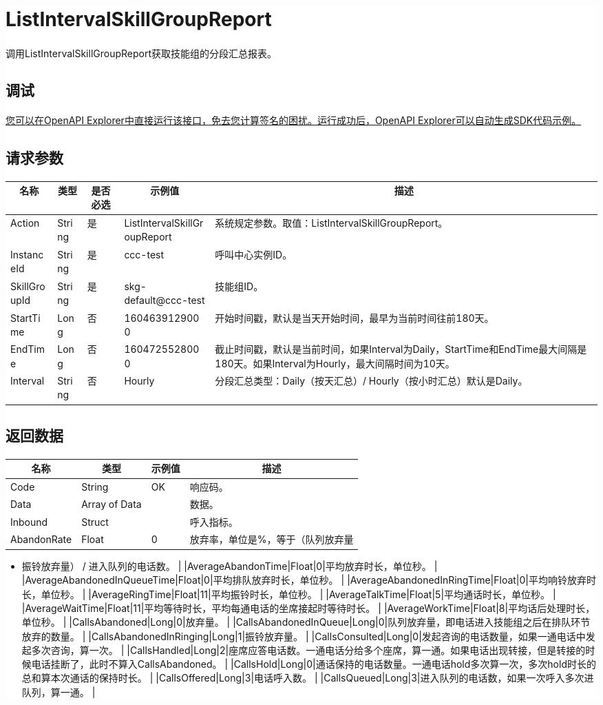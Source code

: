 # ListIntervalSkillGroupReport

调用ListIntervalSkillGroupReport获取技能组的分段汇总报表。

## 调试

[您可以在OpenAPI Explorer中直接运行该接口，免去您计算签名的困扰。运行成功后，OpenAPI Explorer可以自动生成SDK代码示例。](https://api.aliyun.com/#product=CCC&api=ListIntervalSkillGroupReport&type=RPC&version=2020-07-01)

## 请求参数

|名称|类型|是否必选|示例值|描述|
|--|--|----|---|--|
|Action|String|是|ListIntervalSkillGroupReport|系统规定参数。取值：ListIntervalSkillGroupReport。 |
|InstanceId|String|是|ccc-test|呼叫中心实例ID。 |
|SkillGroupId|String|是|skg-default@ccc-test|技能组ID。 |
|StartTime|Long|否|1604639129000|开始时间戳，默认是当天开始时间，最早为当前时间往前180天。 |
|EndTime|Long|否|1604725528000|截止时间戳，默认是当前时间，如果Interval为Daily，StartTime和EndTime最大间隔是180天。如果Interval为Hourly，最大间隔时间为10天。 |
|Interval|String|否|Hourly|分段汇总类型：Daily（按天汇总）/ Hourly（按小时汇总）默认是Daily。 |

## 返回数据

|名称|类型|示例值|描述|
|--|--|---|--|
|Code|String|OK|响应码。 |
|Data|Array of Data| |数据。 |
|Inbound|Struct| |呼入指标。 |
|AbandonRate|Float|0|放弃率，单位是%，等于（队列放弃量

 -   振铃放弃量） / 进入队列的电话数。 |
|AverageAbandonTime|Float|0|平均放弃时长，单位秒。 |
|AverageAbandonedInQueueTime|Float|0|平均排队放弃时长，单位秒。 |
|AverageAbandonedInRingTime|Float|0|平均响铃放弃时长，单位秒。 |
|AverageRingTime|Float|11|平均振铃时长，单位秒。 |
|AverageTalkTime|Float|5|平均通话时长，单位秒。 |
|AverageWaitTime|Float|11|平均等待时长，平均每通电话的坐席接起时等待时长。 |
|AverageWorkTime|Float|8|平均话后处理时长，单位秒。 |
|CallsAbandoned|Long|0|放弃量。 |
|CallsAbandonedInQueue|Long|0|队列放弃量，即电话进入技能组之后在排队环节放弃的数量。 |
|CallsAbandonedInRinging|Long|1|振铃放弃量。 |
|CallsConsulted|Long|0|发起咨询的电话数量，如果一通电话中发起多次咨询，算一次。 |
|CallsHandled|Long|2|座席应答电话数。一通电话分给多个座席，算一通。如果电话出现转接，但是转接的时候电话挂断了，此时不算入CallsAbandoned。 |
|CallsHold|Long|0|通话保持的电话数量。一通电话hold多次算一次，多次hold时长的总和算本次通话的保持时长。 |
|CallsOffered|Long|3|电话呼入数。 |
|CallsQueued|Long|3|进入队列的电话数，如果一次呼入多次进队列，算一通。 |